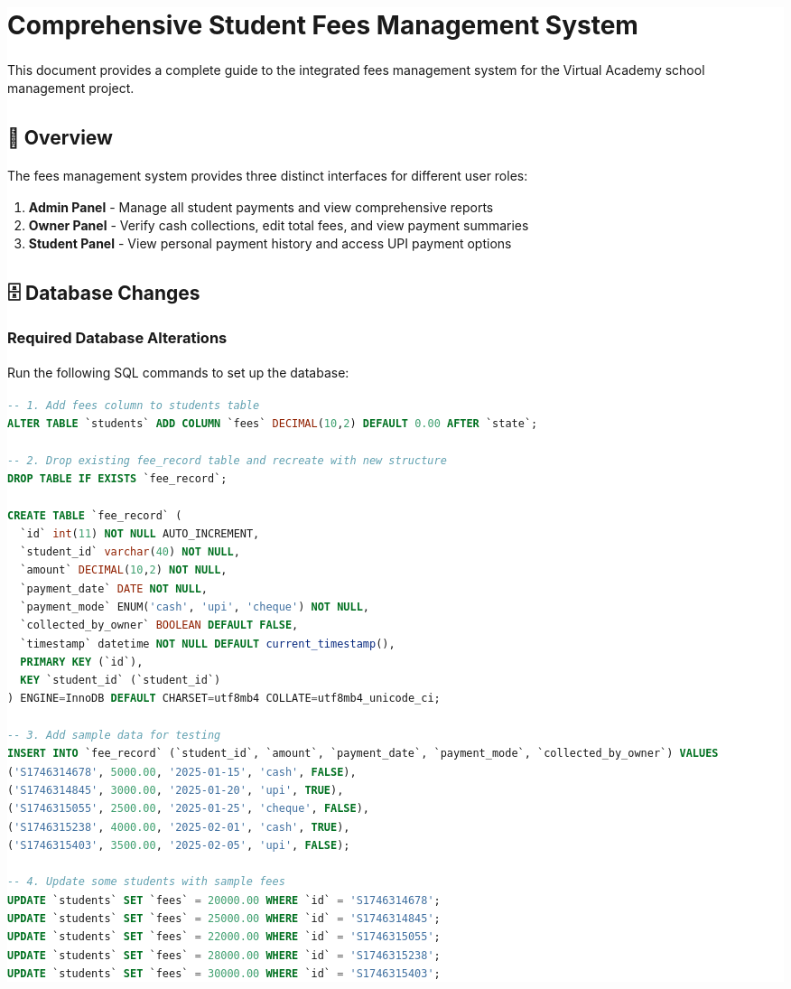 # Comprehensive Student Fees Management System

This document provides a complete guide to the integrated fees management system for the Virtual Academy school management project.

## 🎯 Overview

The fees management system provides three distinct interfaces for different user roles:

1. **Admin Panel** - Manage all student payments and view comprehensive reports
2. **Owner Panel** - Verify cash collections, edit total fees, and view payment summaries
3. **Student Panel** - View personal payment history and access UPI payment options

## 🗄️ Database Changes

### Required Database Alterations

Run the following SQL commands to set up the database:

```sql
-- 1. Add fees column to students table
ALTER TABLE `students` ADD COLUMN `fees` DECIMAL(10,2) DEFAULT 0.00 AFTER `state`;

-- 2. Drop existing fee_record table and recreate with new structure
DROP TABLE IF EXISTS `fee_record`;

CREATE TABLE `fee_record` (
  `id` int(11) NOT NULL AUTO_INCREMENT,
  `student_id` varchar(40) NOT NULL,
  `amount` DECIMAL(10,2) NOT NULL,
  `payment_date` DATE NOT NULL,
  `payment_mode` ENUM('cash', 'upi', 'cheque') NOT NULL,
  `collected_by_owner` BOOLEAN DEFAULT FALSE,
  `timestamp` datetime NOT NULL DEFAULT current_timestamp(),
  PRIMARY KEY (`id`),
  KEY `student_id` (`student_id`)
) ENGINE=InnoDB DEFAULT CHARSET=utf8mb4 COLLATE=utf8mb4_unicode_ci;

-- 3. Add sample data for testing
INSERT INTO `fee_record` (`student_id`, `amount`, `payment_date`, `payment_mode`, `collected_by_owner`) VALUES
('S1746314678', 5000.00, '2025-01-15', 'cash', FALSE),
('S1746314845', 3000.00, '2025-01-20', 'upi', TRUE),
('S1746315055', 2500.00, '2025-01-25', 'cheque', FALSE),
('S1746315238', 4000.00, '2025-02-01', 'cash', TRUE),
('S1746315403', 3500.00, '2025-02-05', 'upi', FALSE);

-- 4. Update some students with sample fees
UPDATE `students` SET `fees` = 20000.00 WHERE `id` = 'S1746314678';
UPDATE `students` SET `fees` = 25000.00 WHERE `id` = 'S1746314845';
UPDATE `students` SET `fees` = 22000.00 WHERE `id` = 'S1746315055';
UPDATE `students` SET `fees` = 28000.00 WHERE `id` = 'S1746315238';
UPDATE `students` SET `fees` = 30000.00 WHERE `id` = 'S1746315403';
```
